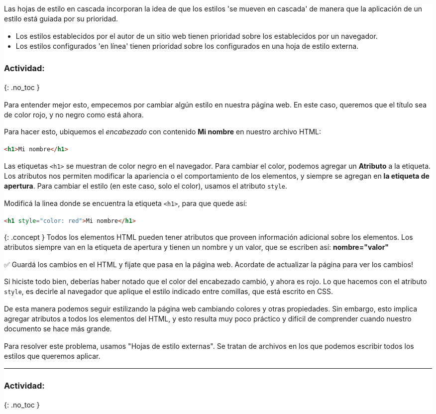 Las hojas de estilo en cascada incorporan la idea de que los estilos 'se mueven en cascada' de manera que la aplicación de un estilo está guiada por su prioridad.

- Los estilos establecidos por el autor de un sitio web tienen prioridad sobre los establecidos por un navegador.
- Los estilos configurados 'en línea' tienen prioridad sobre los configurados en una hoja de estilo externa.

### Actividad:

{: .no_toc }

Para entender mejor esto, empecemos por cambiar algún estilo en nuestra página web. En este caso, queremos que el título sea de color rojo, y no negro como está ahora.

Para hacer esto, ubiquemos el _encabezado_ con contenido **Mi nombre** en nuestro archivo HTML:

```html
<h1>Mi nombre</h1>
```

Las etiquetas `<h1>` se muestran de color negro en el navegador. Para cambiar el color, podemos agregar un **Atributo** a la etiqueta. Los atributos nos permiten modificar la apariencia o el comportamiento de los elementos, y siempre se agregan en **la etiqueta de apertura**. Para cambiar el estilo (en este caso, solo el color), usamos el atributo `style`.

Modificá la linea donde se encuentra la etiqueta `<h1>`, para que quede así:

```html
<h1 style="color: red">Mi nombre</h1>
```

{: .concept }
Todos los elementos HTML pueden tener atributos que proveen información adicional sobre los elementos.
Los atributos siempre van en la etiqueta de apertura y tienen un nombre y un valor, que se escriben así: **nombre="valor"**

✅ Guardá los cambios en el HTML y fijate que pasa en la página web. Acordate de actualizar la página para ver los cambios!

Si hiciste todo bien, deberías haber notado que el color del encabezado cambió, y ahora es rojo. Lo que hacemos con el atributo `style`, es decirle al navegador que aplique el estilo indicado entre comillas, que está escrito en CSS.

De esta manera podemos seguir estilizando la página web cambiando colores y otras propiedades. Sin embargo, esto implica agregar atributos a todos los elementos del HTML, y esto resulta muy poco práctico y difícil de comprender cuando nuestro documento se hace más grande.

Para resolver este problema, usamos "Hojas de estilo externas". Se tratan de archivos en los que podemos escribir todos los estilos que queremos aplicar.

---

### Actividad:

{: .no_toc }
